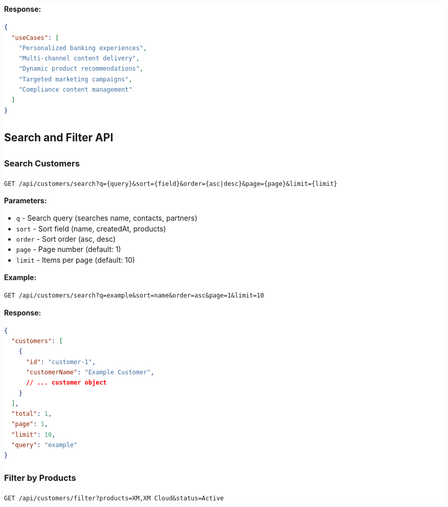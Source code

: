 **Response:**
```json
{
  "useCases": [
    "Personalized banking experiences",
    "Multi-channel content delivery",
    "Dynamic product recommendations",
    "Targeted marketing campaigns",
    "Compliance content management"
  ]
}
```

## Search and Filter API

### Search Customers
```http
GET /api/customers/search?q={query}&sort={field}&order={asc|desc}&page={page}&limit={limit}
```

**Parameters:**
- `q` - Search query (searches name, contacts, partners)
- `sort` - Sort field (name, createdAt, products)
- `order` - Sort order (asc, desc)
- `page` - Page number (default: 1)
- `limit` - Items per page (default: 10)

**Example:**
```http
GET /api/customers/search?q=example&sort=name&order=asc&page=1&limit=10
```

**Response:**
```json
{
  "customers": [
    {
      "id": "customer-1",
      "customerName": "Example Customer",
      // ... customer object
    }
  ],
  "total": 1,
  "page": 1,
  "limit": 10,
  "query": "example"
}
```

### Filter by Products
```http
GET /api/customers/filter?products=XM,XM Cloud&status=Active
```
